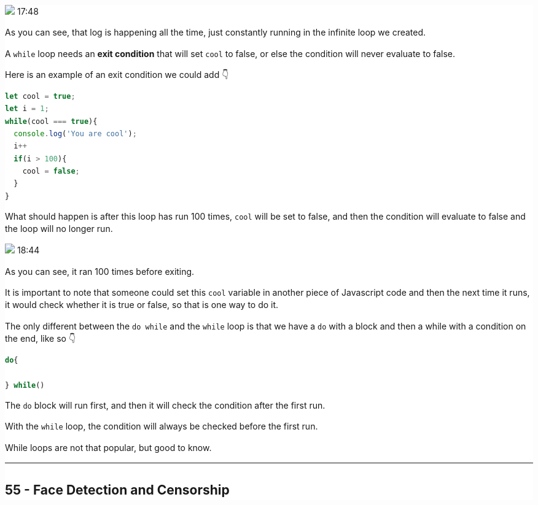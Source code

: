 ![](@attachment/Clipboard_2020-04-17-18-56-14.png) 17:48

As you can see, that log is happening all the time, just constantly running in the infinite loop we created. 

A `while` loop needs an **exit condition** that will set `cool` to false, or else the condition will never evaluate to false. 

Here is an example of an exit condition we could add 👇

```js
let cool = true;
let i = 1;
while(cool === true){
  console.log('You are cool');
  i++
  if(i > 100){
    cool = false;
  }
}
```

What should happen is after this loop has run 100 times, `cool` will be set to false, and then the condition will evaluate to false and the loop will no longer run.

![](@attachment/Clipboard_2020-04-17-18-59-25.png) 18:44

As you can see, it ran 100 times before exiting.

It is important to note that someone could set this `cool` variable in another piece of Javascript code and then the next time it runs, it would check whether it is true or false, so that is one way to do it. 

The only different between the `do while` and the `while` loop is that we have a `do` with a block and then a while with a condition on the end, like so 👇

```js
do{

} while()
```

The `do` block will run first, and then it will check the condition after the first run. 

With the `while` loop, the condition will always be checked before the first run. 

While loops are not that popular, but good to know.

---

## 55 - Face Detection and Censorship 

